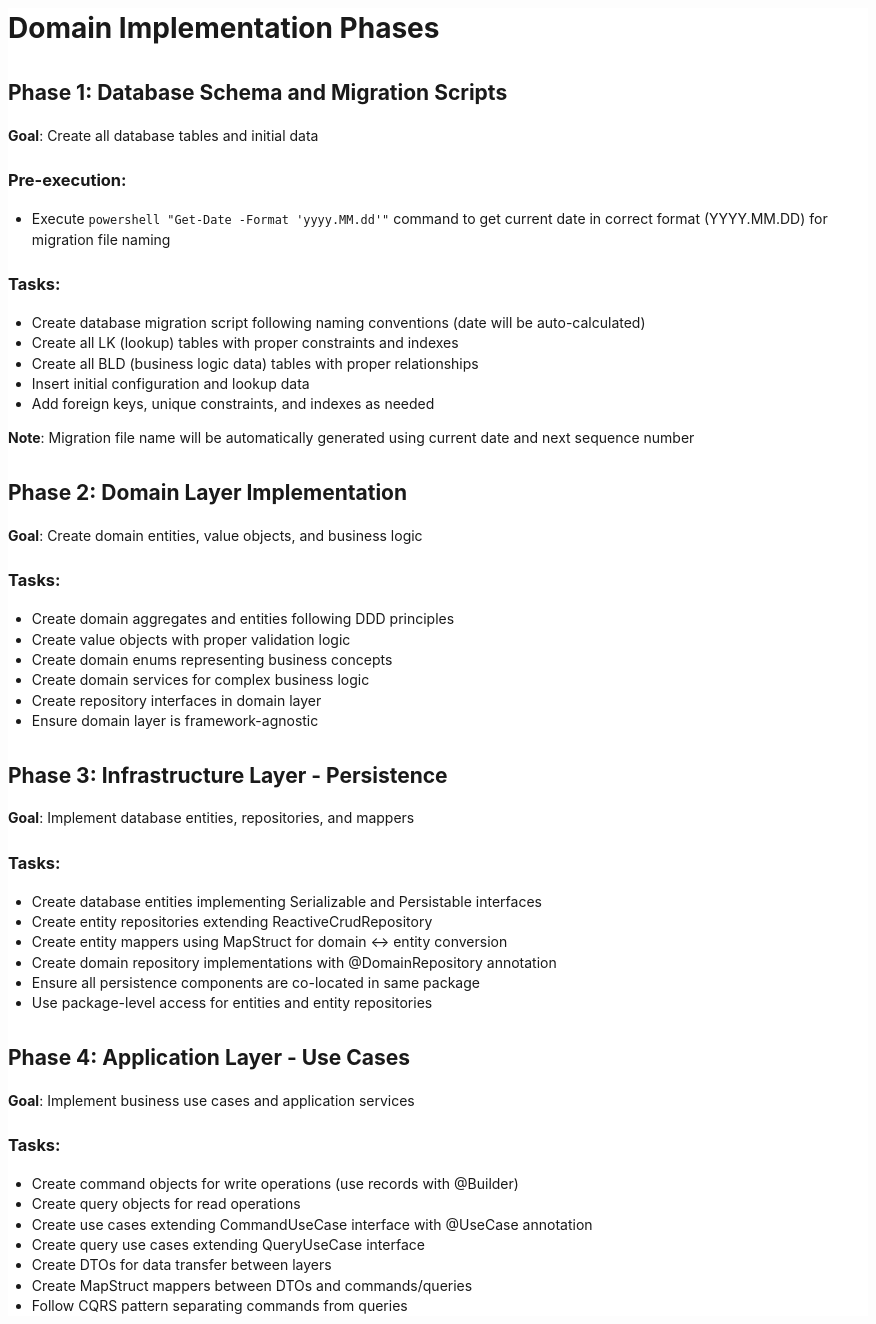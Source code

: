 # Domain Implementation Phases

## Phase 1: Database Schema and Migration Scripts
**Goal**: Create all database tables and initial data

### Pre-execution:
- Execute `powershell "Get-Date -Format 'yyyy.MM.dd'"` command to get current date in correct format (YYYY.MM.DD) for migration file naming

### Tasks:
- Create database migration script following naming conventions (date will be auto-calculated)
- Create all LK (lookup) tables with proper constraints and indexes
- Create all BLD (business logic data) tables with proper relationships
- Insert initial configuration and lookup data
- Add foreign keys, unique constraints, and indexes as needed

**Note**: Migration file name will be automatically generated using current date and next sequence number

## Phase 2: Domain Layer Implementation
**Goal**: Create domain entities, value objects, and business logic

### Tasks:
- Create domain aggregates and entities following DDD principles
- Create value objects with proper validation logic
- Create domain enums representing business concepts
- Create domain services for complex business logic
- Create repository interfaces in domain layer
- Ensure domain layer is framework-agnostic

## Phase 3: Infrastructure Layer - Persistence
**Goal**: Implement database entities, repositories, and mappers

### Tasks:
- Create database entities implementing Serializable and Persistable interfaces
- Create entity repositories extending ReactiveCrudRepository
- Create entity mappers using MapStruct for domain ↔ entity conversion
- Create domain repository implementations with @DomainRepository annotation
- Ensure all persistence components are co-located in same package
- Use package-level access for entities and entity repositories

## Phase 4: Application Layer - Use Cases
**Goal**: Implement business use cases and application services

### Tasks:
- Create command objects for write operations (use records with @Builder)
- Create query objects for read operations
- Create use cases extending CommandUseCase interface with @UseCase annotation
- Create query use cases extending QueryUseCase interface
- Create DTOs for data transfer between layers
- Create MapStruct mappers between DTOs and commands/queries
- Follow CQRS pattern separating commands from queries
